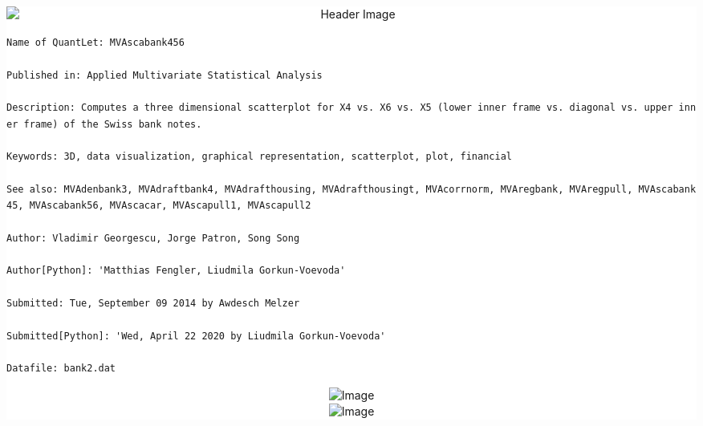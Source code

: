 <div style="margin: 0; padding: 0; text-align: center; border: none;">
<a href="https://quantlet.com" target="_blank" style="text-decoration: none; border: none;">
<img src="https://github.com/StefanGam/test-repo/blob/main/quantlet_design.png?raw=true" alt="Header Image" width="100%" style="margin: 0; padding: 0; display: block; border: none;" />
</a>
</div>

```
Name of QuantLet: MVAscabank456

Published in: Applied Multivariate Statistical Analysis

Description: Computes a three dimensional scatterplot for X4 vs. X6 vs. X5 (lower inner frame vs. diagonal vs. upper inner frame) of the Swiss bank notes.

Keywords: 3D, data visualization, graphical representation, scatterplot, plot, financial

See also: MVAdenbank3, MVAdraftbank4, MVAdrafthousing, MVAdrafthousingt, MVAcorrnorm, MVAregbank, MVAregpull, MVAscabank45, MVAscabank56, MVAscacar, MVAscapull1, MVAscapull2

Author: Vladimir Georgescu, Jorge Patron, Song Song

Author[Python]: 'Matthias Fengler, Liudmila Gorkun-Voevoda'

Submitted: Tue, September 09 2014 by Awdesch Melzer

Submitted[Python]: 'Wed, April 22 2020 by Liudmila Gorkun-Voevoda'

Datafile: bank2.dat

```
<div align="center">
<img src="https://raw.githubusercontent.com/QuantLet/MVA/master/QID-1531-MVAscabank456/MVAscabank456_1.png" alt="Image" />
</div>

<div align="center">
<img src="https://raw.githubusercontent.com/QuantLet/MVA/master/QID-1531-MVAscabank456/MVAscabank456_python.png" alt="Image" />
</div>


